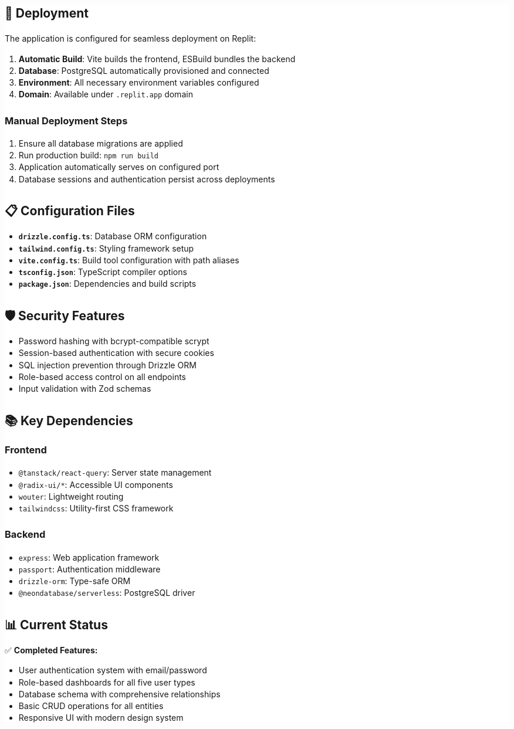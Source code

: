 ## 🚀 Deployment

The application is configured for seamless deployment on Replit:

1. **Automatic Build**: Vite builds the frontend, ESBuild bundles the backend
2. **Database**: PostgreSQL automatically provisioned and connected
3. **Environment**: All necessary environment variables configured
4. **Domain**: Available under `.replit.app` domain

### Manual Deployment Steps
1. Ensure all database migrations are applied
2. Run production build: `npm run build`
3. Application automatically serves on configured port
4. Database sessions and authentication persist across deployments

## 📋 Configuration Files

- **`drizzle.config.ts`**: Database ORM configuration
- **`tailwind.config.ts`**: Styling framework setup
- **`vite.config.ts`**: Build tool configuration with path aliases
- **`tsconfig.json`**: TypeScript compiler options
- **`package.json`**: Dependencies and build scripts

## 🛡 Security Features

- Password hashing with bcrypt-compatible scrypt
- Session-based authentication with secure cookies
- SQL injection prevention through Drizzle ORM
- Role-based access control on all endpoints
- Input validation with Zod schemas

## 📚 Key Dependencies

### Frontend
- `@tanstack/react-query`: Server state management
- `@radix-ui/*`: Accessible UI components
- `wouter`: Lightweight routing
- `tailwindcss`: Utility-first CSS framework

### Backend
- `express`: Web application framework
- `passport`: Authentication middleware
- `drizzle-orm`: Type-safe ORM
- `@neondatabase/serverless`: PostgreSQL driver

## 📊 Current Status

✅ **Completed Features:**
- User authentication system with email/password
- Role-based dashboards for all five user types
- Database schema with comprehensive relationships
- Basic CRUD operations for all entities
- Responsive UI with modern design system
